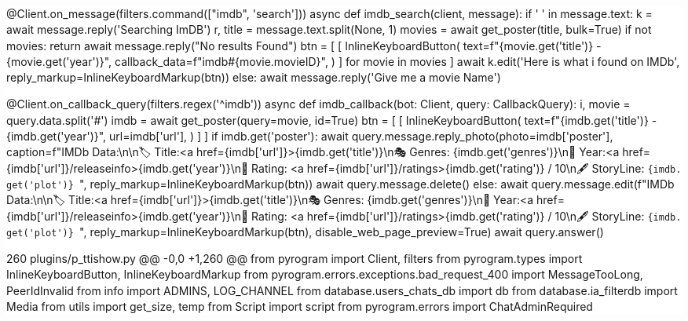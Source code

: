 @Client.on_message(filters.command(["imdb", 'search']))
async def imdb_search(client, message):
    if ' ' in message.text:
        k = await message.reply('Searching ImDB')
        r, title = message.text.split(None, 1)
        movies = await get_poster(title, bulk=True)
        if not movies:
            return await message.reply("No results Found")
        btn = [
            [
                InlineKeyboardButton(
                    text=f"{movie.get('title')} - {movie.get('year')}",
                    callback_data=f"imdb#{movie.movieID}",
                )
            ]
            for movie in movies
        ]
        await k.edit('Here is what i found on IMDb', reply_markup=InlineKeyboardMarkup(btn))
    else:
        await message.reply('Give me a movie Name')

@Client.on_callback_query(filters.regex('^imdb'))
async def imdb_callback(bot: Client, query: CallbackQuery):
    i, movie = query.data.split('#')
    imdb = await get_poster(query=movie, id=True)
    btn = [
            [
                InlineKeyboardButton(
                    text=f"{imdb.get('title')} - {imdb.get('year')}",
                    url=imdb['url'],
                )
            ]
        ]
    if imdb.get('poster'):
        await query.message.reply_photo(photo=imdb['poster'], caption=f"IMDb Data:\n\n🏷 Title:<a href={imdb['url']}>{imdb.get('title')}</a>\n🎭 Genres: {imdb.get('genres')}\n📆 Year:<a href={imdb['url']}/releaseinfo>{imdb.get('year')}</a>\n🌟 Rating: <a href={imdb['url']}/ratings>{imdb.get('rating')}</a> / 10\n🖋 StoryLine: <code>{imdb.get('plot')} </code>", reply_markup=InlineKeyboardMarkup(btn))
        await query.message.delete()
    else:
        await query.message.edit(f"IMDb Data:\n\n🏷 Title:<a href={imdb['url']}>{imdb.get('title')}</a>\n🎭 Genres: {imdb.get('genres')}\n📆 Year:<a href={imdb['url']}/releaseinfo>{imdb.get('year')}</a>\n🌟 Rating: <a href={imdb['url']}/ratings>{imdb.get('rating')}</a> / 10\n🖋 StoryLine: <code>{imdb.get('plot')} </code>", reply_markup=InlineKeyboardMarkup(btn), disable_web_page_preview=True)
    await query.answer()



 260  plugins/p_ttishow.py 
@@ -0,0 +1,260 @@
from pyrogram import Client, filters
from pyrogram.types import InlineKeyboardButton, InlineKeyboardMarkup
from pyrogram.errors.exceptions.bad_request_400 import MessageTooLong, PeerIdInvalid
from info import ADMINS, LOG_CHANNEL
from database.users_chats_db import db
from database.ia_filterdb import Media
from utils import get_size, temp
from Script import script
from pyrogram.errors import ChatAdminRequired
